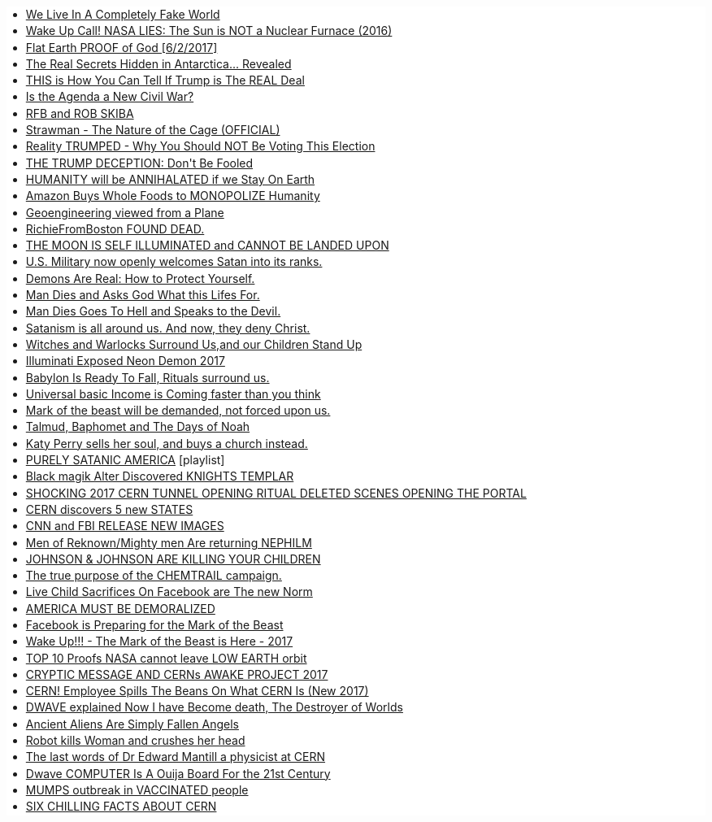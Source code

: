 - [We Live In A Completely Fake World](https://www.youtube.com/watch?v=2P9xd2TgvsE)
- [Wake Up Call! NASA LIES: The Sun is NOT a Nuclear Furnace (2016)](https://www.youtube.com/watch?v=y3uWbVMKpLs)
- [Flat Earth PROOF of God [6/2/2017]](https://www.youtube.com/watch?v=JpNGGu0gPsA)
- [The Real Secrets Hidden in Antarctica... Revealed](https://www.youtube.com/watch?v=237F1_aLXZ8)
- [THIS is How You Can Tell If Trump is The REAL Deal](https://www.youtube.com/watch?v=1LMgxokINMc)
- [Is the Agenda a New Civil War?](https://www.youtube.com/watch?v=RViYDdzGWdM)
- [RFB and ROB SKIBA](https://www.youtube.com/watch?v=s0m_W-T5rM0)
- [Strawman - The Nature of the Cage (OFFICIAL)](https://www.youtube.com/watch?v=7sArXw6ajNg)
- [Reality TRUMPED - Why You Should NOT Be Voting This Election](https://www.youtube.com/watch?v=QOSuSQY1wDw)
- [THE TRUMP DECEPTION: Don't Be Fooled](https://www.youtube.com/watch?v=RDyuVWICeSs)
- [HUMANITY will be ANNIHALATED if we Stay On Earth](https://www.youtube.com/watch?v=voUSq6sYA-4)
- [Amazon Buys Whole Foods to MONOPOLIZE Humanity](https://www.youtube.com/watch?v=ibtZzv0xhis)
- [Geoengineering viewed from a Plane](https://www.youtube.com/watch?v=pGd_qI0uAOw)
- [RichieFromBoston FOUND DEAD.](https://www.youtube.com/watch?v=ztTPzCuMs3c)
- [THE MOON IS SELF ILLUMINATED and CANNOT BE LANDED UPON](https://www.youtube.com/watch?v=KpAYAqgNsMs)
- [U.S. Military now openly welcomes Satan into its ranks.](https://www.youtube.com/watch?v=Op0k7rCYjEQ)
- [Demons Are Real: How to Protect Yourself.](https://www.youtube.com/watch?v=3jE05iSvr2k)
- [Man Dies and Asks God What this Lifes For.](https://www.youtube.com/watch?v=f5Lo4AP5-8w)
- [Man Dies Goes To Hell and Speaks to the Devil.](https://www.youtube.com/watch?v=GG2_VpQL65E)
- [Satanism is all around us. And now, they deny Christ.](https://www.youtube.com/watch?v=_eM4YAz27is)
- [Witches and Warlocks Surround Us,and our Children Stand Up](https://www.youtube.com/watch?v=8TcrdasQcRM)
- [Illuminati Exposed Neon Demon 2017](https://www.youtube.com/watch?v=GL2CFTMFDoY)
- [Babylon Is Ready To Fall, Rituals surround us.](https://www.youtube.com/watch?v=LOxSgDO_ZWs)
- [Universal basic Income is Coming faster than you think](https://www.youtube.com/watch?v=8hWxyU3xv8g)
- [Mark of the beast will be demanded, not forced upon us.](https://www.youtube.com/watch?v=Q1a5zSOWw6k)
- [Talmud, Baphomet and The Days of Noah](https://www.youtube.com/watch?v=sP2EcsR92EU)
- [Katy Perry sells her soul, and buys a church instead.](https://www.youtube.com/watch?v=NXyqfJfT97s)
- [PURELY SATANIC AMERICA](https://www.youtube.com/watch?v=hLo2D15PHNM&list=PLGM8cMxIO1ggKg510POVV5wqAWJ9jL-TN) [playlist]
- [Black magik Alter Discovered KNIGHTS TEMPLAR](https://www.youtube.com/watch?v=7heVwpVM5mw)
- [SHOCKING 2017 CERN TUNNEL OPENING RITUAL DELETED SCENES OPENING THE PORTAL](https://www.youtube.com/watch?v=OIazxDwj-m8)
- [CERN discovers 5 new STATES](https://www.youtube.com/watch?v=DsjoiuwRLkU)
- [CNN and FBI RELEASE NEW IMAGES](https://www.youtube.com/watch?v=9c-NuMrIqf4)
- [Men of Reknown/Mighty men Are returning NEPHILM](https://www.youtube.com/watch?v=PDomPd8Mv-w)
- [JOHNSON & JOHNSON ARE KILLING YOUR CHILDREN](https://www.youtube.com/watch?v=xp_6VdFe15Q)
- [The true purpose of the CHEMTRAIL campaign.](https://www.youtube.com/watch?v=iTVO7C8Ob00)
- [Live Child Sacrifices On Facebook are The new Norm](https://www.youtube.com/watch?v=kdeFCkeIASw)
- [AMERICA MUST BE DEMORALIZED](https://www.youtube.com/watch?v=a42zM4YOwDw)
- [Facebook is Preparing for the Mark of the Beast](https://www.youtube.com/watch?v=DA_PHgIjvK4)
- [Wake Up!!! - The Mark of the Beast is Here - 2017](https://www.youtube.com/watch?v=IU0rrbfN9sw)
- [TOP 10 Proofs NASA cannot leave LOW EARTH orbit](https://www.youtube.com/watch?v=xCsocm4Yngg)
- [CRYPTIC MESSAGE AND CERNs AWAKE PROJECT 2017](https://www.youtube.com/watch?v=_8esViKXUqQ)
- [CERN! Employee Spills The Beans On What CERN Is (New 2017)](https://www.youtube.com/watch?v=jWw6aWlVIFk)
- [DWAVE explained Now I have Become death, The Destroyer of Worlds](https://www.youtube.com/watch?v=2tkaUfGZRTY)
- [Ancient Aliens Are Simply Fallen Angels](https://www.youtube.com/watch?v=LZjMnCJvJpk)
- [Robot kills Woman and crushes her head](https://www.youtube.com/watch?v=aOaTNTLikcQ)
- [The last words of Dr Edward Mantill a physicist at CERN](https://www.youtube.com/watch?v=jJc2o5IthWE)
- [Dwave COMPUTER Is A Ouija Board For the 21st Century](https://www.youtube.com/watch?v=ZC6VaUfRbqQ)
- [MUMPS outbreak in VACCINATED people](https://www.youtube.com/watch?v=AJlCsA4UImw)
- [SIX CHILLING FACTS ABOUT CERN](https://www.youtube.com/watch?v=CLv2BplmFmA)